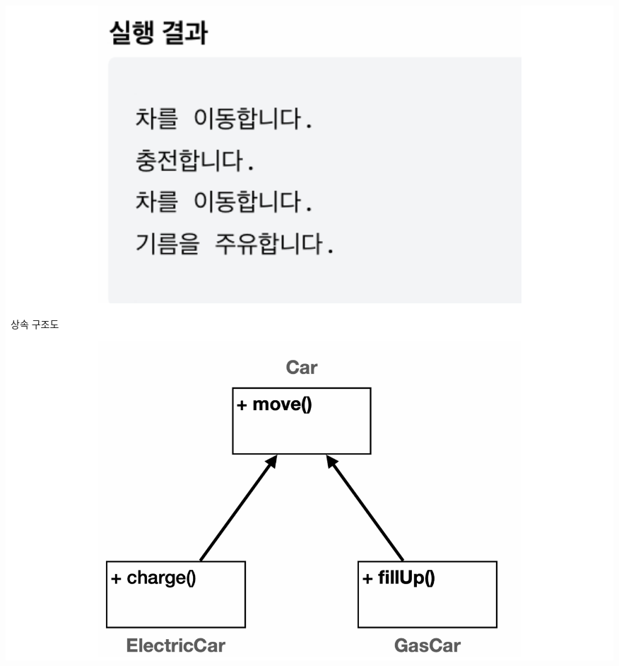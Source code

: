 <p align="center"><img src="/assets/img/김영한의 자바/18. 상속/18-3.png" width="600"></p>

&ensp;상속 구조도<br/>
<p align="center"><img src="/assets/img/김영한의 자바/18. 상속/18-4.png" width="600"></p>
